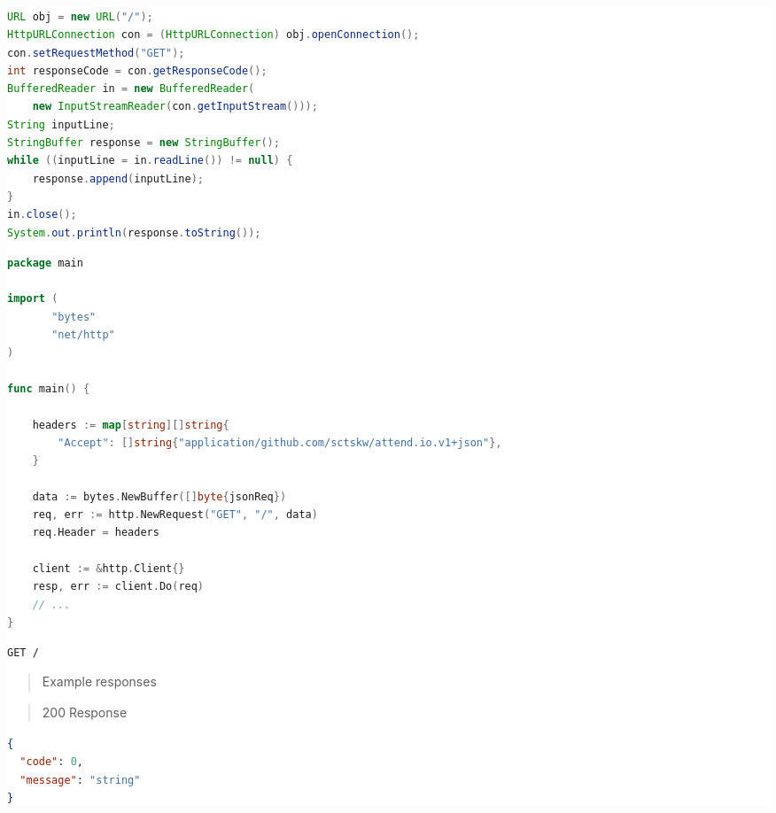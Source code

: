 ```java
URL obj = new URL("/");
HttpURLConnection con = (HttpURLConnection) obj.openConnection();
con.setRequestMethod("GET");
int responseCode = con.getResponseCode();
BufferedReader in = new BufferedReader(
    new InputStreamReader(con.getInputStream()));
String inputLine;
StringBuffer response = new StringBuffer();
while ((inputLine = in.readLine()) != null) {
    response.append(inputLine);
}
in.close();
System.out.println(response.toString());

```

```go
package main

import (
       "bytes"
       "net/http"
)

func main() {

    headers := map[string][]string{
        "Accept": []string{"application/github.com/sctskw/attend.io.v1+json"},
    }

    data := bytes.NewBuffer([]byte{jsonReq})
    req, err := http.NewRequest("GET", "/", data)
    req.Header = headers

    client := &http.Client{}
    resp, err := client.Do(req)
    // ...
}

```

`GET /`

> Example responses

> 200 Response

```json
{
  "code": 0,
  "message": "string"
}
```

